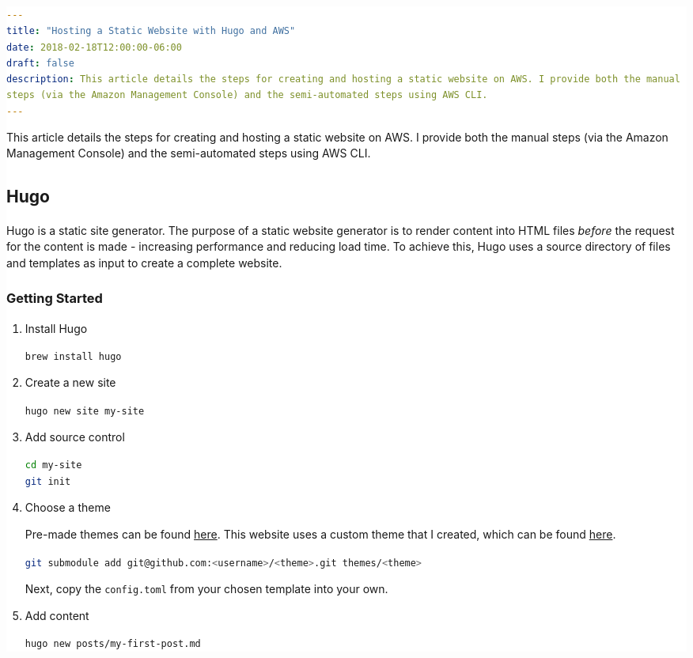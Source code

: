 ```yaml
---
title: "Hosting a Static Website with Hugo and AWS"
date: 2018-02-18T12:00:00-06:00
draft: false
description: This article details the steps for creating and hosting a static website on AWS. I provide both the manual steps (via the Amazon Management Console) and the semi-automated steps using AWS CLI.
---
```


This article details the steps for creating and hosting a static website on AWS. I provide both the manual steps (via the Amazon Management Console) and the semi-automated steps using AWS CLI.

## Hugo
Hugo is a static site generator. The purpose of a static website generator is to render content into HTML files *before* the request for the content is made - increasing performance and reducing load time. To achieve this, Hugo uses a source directory of files and templates as input to create a complete website.

### Getting Started

1. Install Hugo

	```bash
	brew install hugo
	```

2. Create a new site

	```bash
	hugo new site my-site
	```

3. Add source control

	```bash
	cd my-site
	git init
	```

4. Choose a theme

	Pre-made themes can be found [here](https://themes.gohugo.io/). This website uses a custom theme that I created, which can be found [here](https://github.com/NickolasHKraus/black-and-light-2).

	```bash
	git submodule add git@github.com:<username>/<theme>.git themes/<theme>
	```

	Next, copy the `config.toml` from your chosen template into your own.

5. Add content

	```bash
	hugo new posts/my-first-post.md
	```
